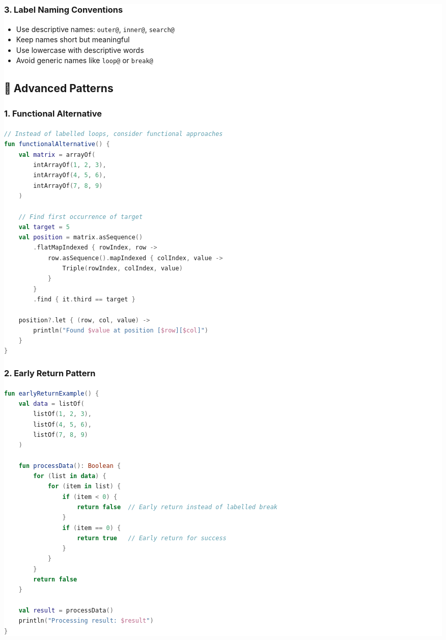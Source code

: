 ### **3. Label Naming Conventions**

- Use descriptive names: `outer@`, `inner@`, `search@`
- Keep names short but meaningful
- Use lowercase with descriptive words
- Avoid generic names like `loop@` or `break@`

## 🚀 Advanced Patterns

### **1. Functional Alternative**
```kotlin
// Instead of labelled loops, consider functional approaches
fun functionalAlternative() {
    val matrix = arrayOf(
        intArrayOf(1, 2, 3),
        intArrayOf(4, 5, 6),
        intArrayOf(7, 8, 9)
    )
    
    // Find first occurrence of target
    val target = 5
    val position = matrix.asSequence()
        .flatMapIndexed { rowIndex, row ->
            row.asSequence().mapIndexed { colIndex, value ->
                Triple(rowIndex, colIndex, value)
            }
        }
        .find { it.third == target }
    
    position?.let { (row, col, value) ->
        println("Found $value at position [$row][$col]")
    }
}
```

### **2. Early Return Pattern**
```kotlin
fun earlyReturnExample() {
    val data = listOf(
        listOf(1, 2, 3),
        listOf(4, 5, 6),
        listOf(7, 8, 9)
    )
    
    fun processData(): Boolean {
        for (list in data) {
            for (item in list) {
                if (item < 0) {
                    return false  // Early return instead of labelled break
                }
                if (item == 0) {
                    return true   // Early return for success
                }
            }
        }
        return false
    }
    
    val result = processData()
    println("Processing result: $result")
}
```
